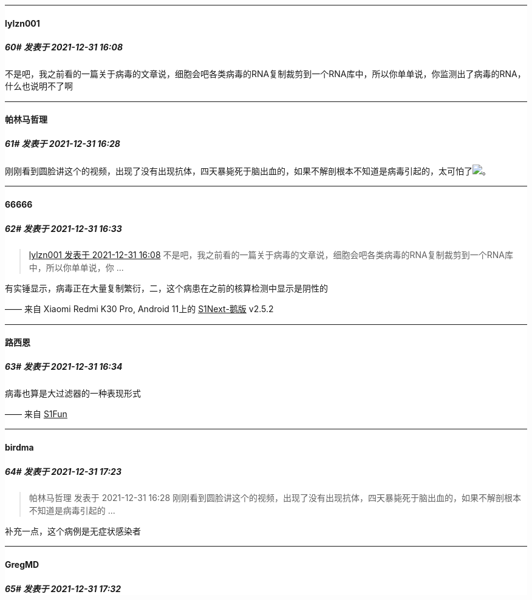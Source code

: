 *****

####  lylzn001  
##### 60#       发表于 2021-12-31 16:08

不是吧，我之前看的一篇关于病毒的文章说，细胞会吧各类病毒的RNA复制裁剪到一个RNA库中，所以你单单说，你监测出了病毒的RNA，什么也说明不了啊



*****

####  帕林马哲理  
##### 61#       发表于 2021-12-31 16:28

刚刚看到圆脸讲这个的视频，出现了没有出现抗体，四天暴毙死于脑出血的，如果不解剖根本不知道是病毒引起的，太可怕了<img src="https://static.saraba1st.com/image/smiley/face2017/001.png" referrerpolicy="no-referrer">。

*****

####  66666  
##### 62#       发表于 2021-12-31 16:33

<blockquote><a href="httphttps://bbs.saraba1st.com/2b/forum.php?mod=redirect&amp;goto=findpost&amp;pid=54115660&amp;ptid=2045043" target="_blank">lylzn001 发表于 2021-12-31 16:08</a>
不是吧，我之前看的一篇关于病毒的文章说，细胞会吧各类病毒的RNA复制裁剪到一个RNA库中，所以你单单说，你 ...</blockquote>
有实锤显示，病毒正在大量复制繁衍，二，这个病患在之前的核算检测中显示是阴性的

—— 来自 Xiaomi Redmi K30 Pro, Android 11上的 [S1Next-鹅版](https://github.com/ykrank/S1-Next/releases) v2.5.2

*****

####  路西恩  
##### 63#       发表于 2021-12-31 16:34

病毒也算是大过滤器的一种表现形式

—— 来自 [S1Fun](https://s1fun.koalcat.com)



*****

####  birdma  
##### 64#       发表于 2021-12-31 17:23

<blockquote>帕林马哲理 发表于 2021-12-31 16:28
刚刚看到圆脸讲这个的视频，出现了没有出现抗体，四天暴毙死于脑出血的，如果不解剖根本不知道是病毒引起的 ...</blockquote>
补充一点，这个病例是无症状感染者



*****

####  GregMD  
##### 65#       发表于 2021-12-31 17:32
